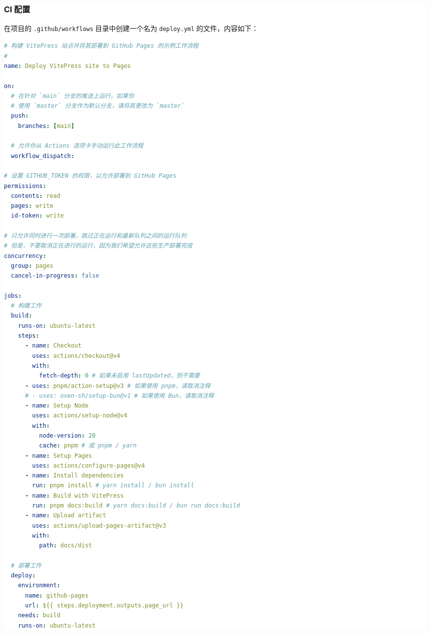 ### CI 配置

在项目的 `.github/workflows` 目录中创建一个名为 `deploy.yml` 的文件，内容如下：

```yml
# 构建 VitePress 站点并将其部署到 GitHub Pages 的示例工作流程
#
name: Deploy VitePress site to Pages

on:
  # 在针对 `main` 分支的推送上运行。如果你
  # 使用 `master` 分支作为默认分支，请将其更改为 `master`
  push:
    branches: [main]

  # 允许你从 Actions 选项卡手动运行此工作流程
  workflow_dispatch:

# 设置 GITHUB_TOKEN 的权限，以允许部署到 GitHub Pages
permissions:
  contents: read
  pages: write
  id-token: write

# 只允许同时进行一次部署，跳过正在运行和最新队列之间的运行队列
# 但是，不要取消正在进行的运行，因为我们希望允许这些生产部署完成
concurrency:
  group: pages
  cancel-in-progress: false

jobs:
  # 构建工作
  build:
    runs-on: ubuntu-latest
    steps:
      - name: Checkout
        uses: actions/checkout@v4
        with:
          fetch-depth: 0 # 如果未启用 lastUpdated，则不需要
      - uses: pnpm/action-setup@v3 # 如果使用 pnpm，请取消注释
      # - uses: oven-sh/setup-bun@v1 # 如果使用 Bun，请取消注释
      - name: Setup Node
        uses: actions/setup-node@v4
        with:
          node-version: 20
          cache: pnpm # 或 pnpm / yarn
      - name: Setup Pages
        uses: actions/configure-pages@v4
      - name: Install dependencies
        run: pnpm install # yarn install / bun install
      - name: Build with VitePress
        run: pnpm docs:build # yarn docs:build / bun run docs:build
      - name: Upload artifact
        uses: actions/upload-pages-artifact@v3
        with:
          path: docs/dist

  # 部署工作
  deploy:
    environment:
      name: github-pages
      url: ${{ steps.deployment.outputs.page_url }}
    needs: build
    runs-on: ubuntu-latest
```
